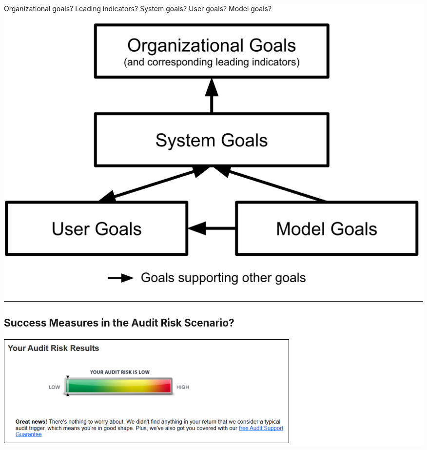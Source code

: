 Organizational goals? Leading indicators? System goals? User goals? Model goals?



![Goal relationships](goal-relationships.svg)




----
## Success Measures in the Audit Risk Scenario?



[![Audit risk meter](audit-risk-meter.png)](https://ttlc.intuit.com/community/choosing-a-product/help/about-the-audit-risk-meter/00/25924)

